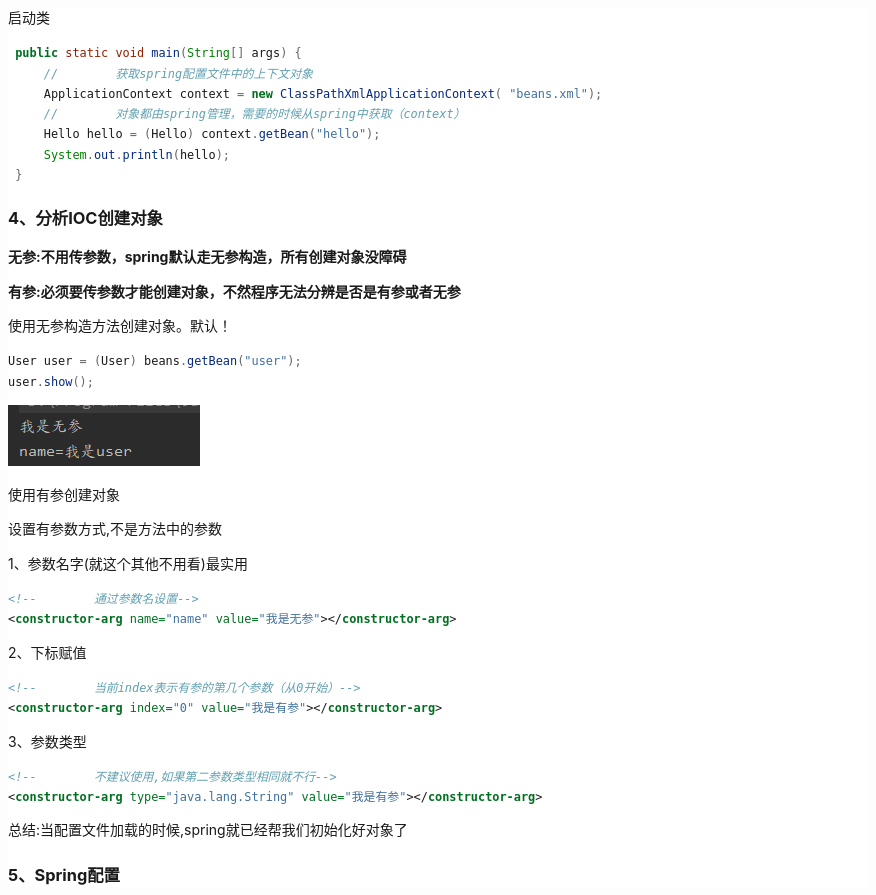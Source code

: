 启动类

```java
 public static void main(String[] args) {
     //        获取spring配置文件中的上下文对象        
     ApplicationContext context = new ClassPathXmlApplicationContext( "beans.xml"); 
     //        对象都由spring管理，需要的时候从spring中获取（context）        
     Hello hello = (Hello) context.getBean("hello");        
     System.out.println(hello);    
 }

```

### 4、分析IOC创建对象

**无参:不用传参数，spring默认走无参构造，所有创建对象没障碍**

**有参:必须要传参数才能创建对象，不然程序无法分辨是否是有参或者无参**

使用无参构造方法创建对象。默认！

```java
User user = (User) beans.getBean("user"); 
user.show();
```

![img](Spring基础.assets/clipboard-1623828860982.png)

使用有参创建对象

设置有参数方式,不是方法中的参数

1、参数名字(就这个其他不用看)最实用

```xml
<!--        通过参数名设置-->        
<constructor-arg name="name" value="我是无参"></constructor-arg>
```

2、下标赋值

```xml
<!--        当前index表示有参的第几个参数（从0开始）--> 
<constructor-arg index="0" value="我是有参"></constructor-arg>
```

3、参数类型

```xml
<!--        不建议使用,如果第二参数类型相同就不行--> 
<constructor-arg type="java.lang.String" value="我是有参"></constructor-arg>
```

总结:当配置文件加载的时候,spring就已经帮我们初始化好对象了

### 5、Spring配置
